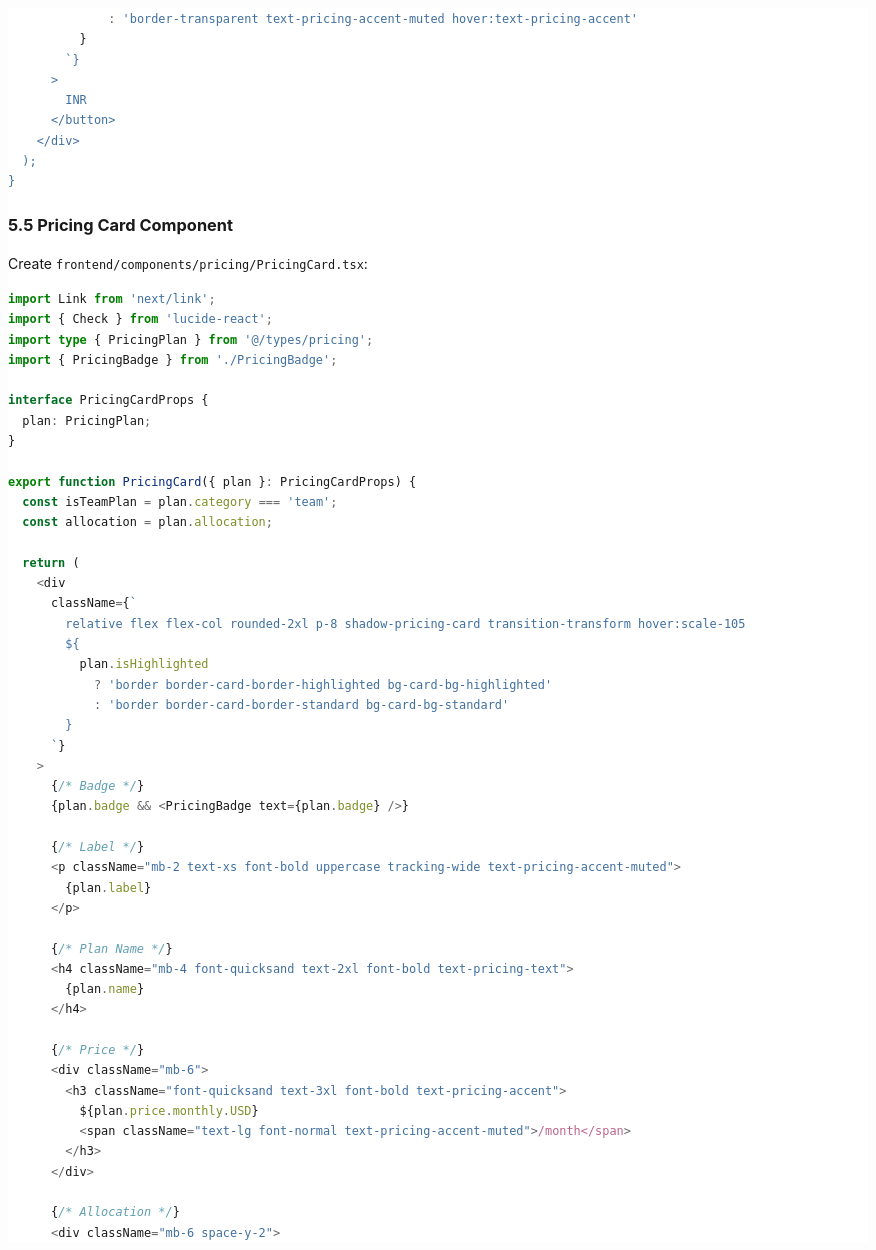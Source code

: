```typescript
              : 'border-transparent text-pricing-accent-muted hover:text-pricing-accent'
          }
        `}
      >
        INR
      </button>
    </div>
  );
}
```

### 5.5 Pricing Card Component

Create `frontend/components/pricing/PricingCard.tsx`:

```typescript
import Link from 'next/link';
import { Check } from 'lucide-react';
import type { PricingPlan } from '@/types/pricing';
import { PricingBadge } from './PricingBadge';

interface PricingCardProps {
  plan: PricingPlan;
}

export function PricingCard({ plan }: PricingCardProps) {
  const isTeamPlan = plan.category === 'team';
  const allocation = plan.allocation;

  return (
    <div
      className={`
        relative flex flex-col rounded-2xl p-8 shadow-pricing-card transition-transform hover:scale-105
        ${
          plan.isHighlighted
            ? 'border border-card-border-highlighted bg-card-bg-highlighted'
            : 'border border-card-border-standard bg-card-bg-standard'
        }
      `}
    >
      {/* Badge */}
      {plan.badge && <PricingBadge text={plan.badge} />}

      {/* Label */}
      <p className="mb-2 text-xs font-bold uppercase tracking-wide text-pricing-accent-muted">
        {plan.label}
      </p>

      {/* Plan Name */}
      <h4 className="mb-4 font-quicksand text-2xl font-bold text-pricing-text">
        {plan.name}
      </h4>

      {/* Price */}
      <div className="mb-6">
        <h3 className="font-quicksand text-3xl font-bold text-pricing-accent">
          ${plan.price.monthly.USD}
          <span className="text-lg font-normal text-pricing-accent-muted">/month</span>
        </h3>
      </div>

      {/* Allocation */}
      <div className="mb-6 space-y-2">
```